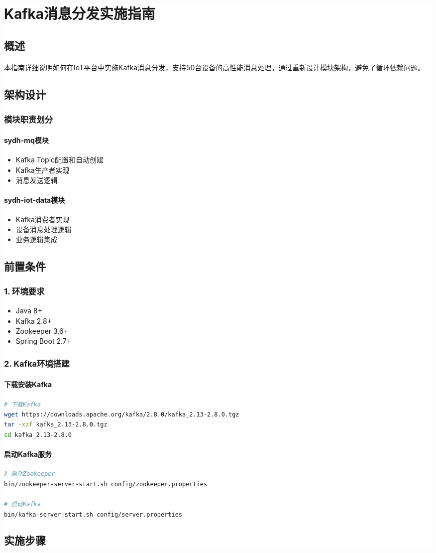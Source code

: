# Kafka消息分发实施指南

## 概述

本指南详细说明如何在IoT平台中实施Kafka消息分发，支持50台设备的高性能消息处理。通过重新设计模块架构，避免了循环依赖问题。

## 架构设计

### 模块职责划分

#### sydh-mq模块
- Kafka Topic配置和自动创建
- Kafka生产者实现
- 消息发送逻辑

#### sydh-iot-data模块  
- Kafka消费者实现
- 设备消息处理逻辑
- 业务逻辑集成

## 前置条件

### 1. 环境要求
- Java 8+
- Kafka 2.8+
- Zookeeper 3.6+
- Spring Boot 2.7+

### 2. Kafka环境搭建

#### 下载安装Kafka
```bash
# 下载Kafka
wget https://downloads.apache.org/kafka/2.8.0/kafka_2.13-2.8.0.tgz
tar -xzf kafka_2.13-2.8.0.tgz
cd kafka_2.13-2.8.0
```

#### 启动Kafka服务
```bash
# 启动Zookeeper
bin/zookeeper-server-start.sh config/zookeeper.properties

# 启动Kafka
bin/kafka-server-start.sh config/server.properties
```

## 实施步骤
